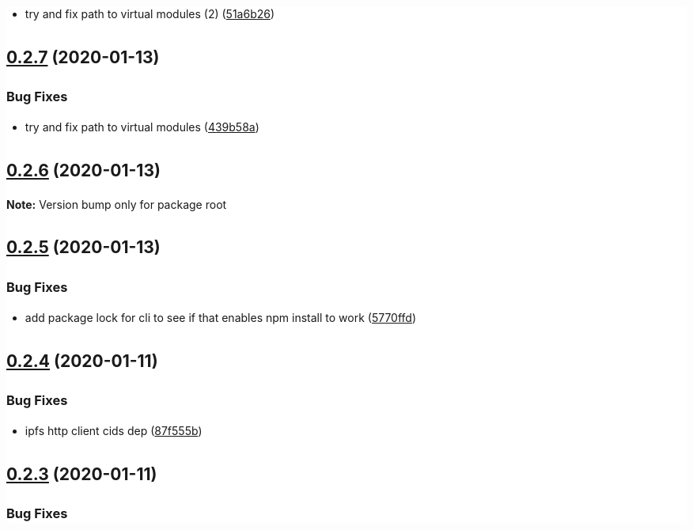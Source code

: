 * try and fix path to virtual modules (2) ([51a6b26](https://github.com/solui/solui/commit/51a6b269b03d63519d35d2a5563fca337a185ca9))





## [0.2.7](https://github.com/solui/solui/compare/v0.2.6...v0.2.7) (2020-01-13)


### Bug Fixes

* try and fix path to virtual modules ([439b58a](https://github.com/solui/solui/commit/439b58a292646c2767ad318977ad4e7f27cbe9a5))





## [0.2.6](https://github.com/solui/solui/compare/v0.2.5...v0.2.6) (2020-01-13)

**Note:** Version bump only for package root





## [0.2.5](https://github.com/solui/solui/compare/v0.2.4...v0.2.5) (2020-01-13)


### Bug Fixes

* add package lock for cli to see if that enables npm install to work ([5770ffd](https://github.com/solui/solui/commit/5770ffd))





## [0.2.4](https://github.com/solui/solui/compare/v0.2.3...v0.2.4) (2020-01-11)


### Bug Fixes

* ipfs http client cids dep ([87f555b](https://github.com/solui/solui/commit/87f555b))





## [0.2.3](https://github.com/solui/solui/compare/v0.2.2...v0.2.3) (2020-01-11)


### Bug Fixes
